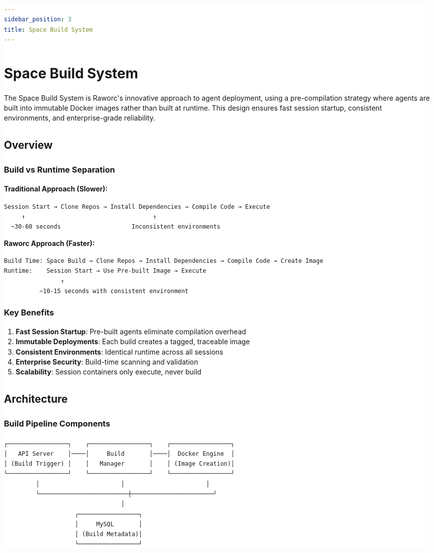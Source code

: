 ```yaml
---
sidebar_position: 3
title: Space Build System
---
```


# Space Build System

The Space Build System is Raworc's innovative approach to agent deployment, using a pre-compilation strategy where agents are built into immutable Docker images rather than built at runtime. This design ensures fast session startup, consistent environments, and enterprise-grade reliability.

## Overview

### Build vs Runtime Separation

**Traditional Approach (Slower):**
```
Session Start → Clone Repos → Install Dependencies → Compile Code → Execute
     ↑                                    ↑
  ~30-60 seconds                    Inconsistent environments
```

**Raworc Approach (Faster):**
```
Build Time: Space Build → Clone Repos → Install Dependencies → Compile Code → Create Image
Runtime:    Session Start → Use Pre-built Image → Execute
                ↑
          ~10-15 seconds with consistent environment
```

### Key Benefits

1. **Fast Session Startup**: Pre-built agents eliminate compilation overhead
2. **Immutable Deployments**: Each build creates a tagged, traceable image
3. **Consistent Environments**: Identical runtime across all sessions
4. **Enterprise Security**: Build-time scanning and validation
5. **Scalability**: Session containers only execute, never build

## Architecture

### Build Pipeline Components

```
┌─────────────────┐    ┌─────────────────┐    ┌─────────────────┐
│   API Server    │────│     Build       │────│  Docker Engine  │
│ (Build Trigger) │    │   Manager       │    │ (Image Creation)│
└─────────────────┘    └─────────────────┘    └─────────────────┘
         │                       │                       │
         └─────────────────────────┼───────────────────────┘
                                 │
                    ┌─────────────────┐
                    │     MySQL       │
                    │ (Build Metadata)│
                    └─────────────────┘
```
